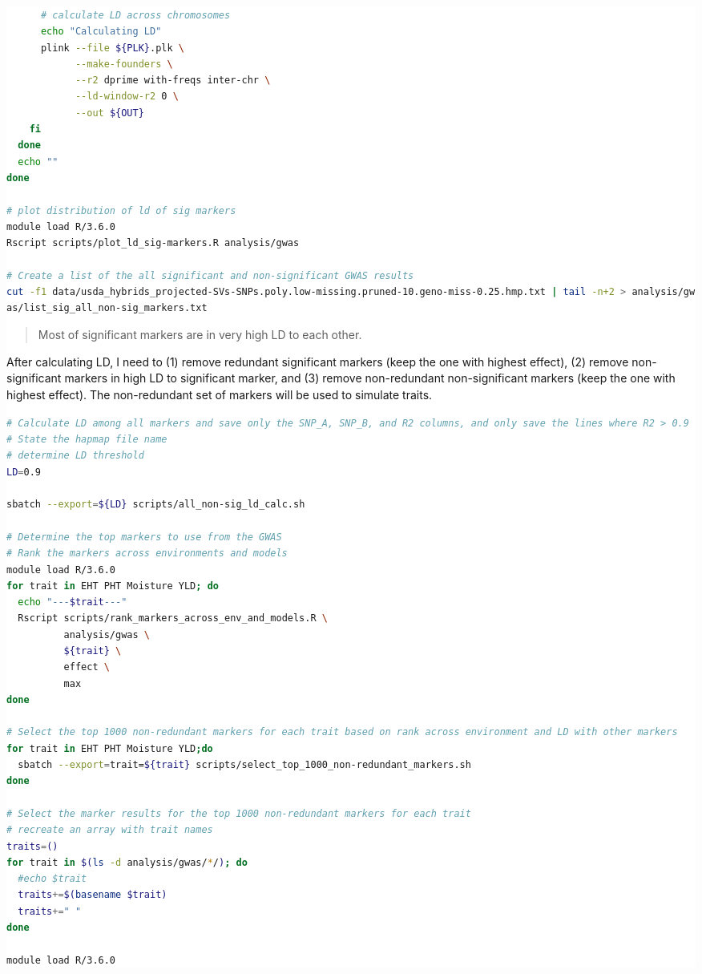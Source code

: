 ```bash
      # calculate LD across chromosomes
      echo "Calculating LD"
      plink --file ${PLK}.plk \
            --make-founders \
            --r2 dprime with-freqs inter-chr \
            --ld-window-r2 0 \
            --out ${OUT}
    fi
  done
  echo ""
done

# plot distribution of ld of sig markers
module load R/3.6.0
Rscript scripts/plot_ld_sig-markers.R analysis/gwas

# Create a list of the all significant and non-significant GWAS results 
cut -f1 data/usda_hybrids_projected-SVs-SNPs.poly.low-missing.pruned-10.geno-miss-0.25.hmp.txt | tail -n+2 > analysis/gwas/list_sig_all_non-sig_markers.txt
```
> Most of significant markers are in very high LD to each other.

After calculating LD, I need to (1) remove redundant significant markers (keep the one with highest effect), (2) remove non-significant markers in high LD to significant marker, and (3) remove non-redundant non-significant markers (keep the one with highest effect). The non-redundant set of markers will be used to simulate traits.

```bash
# Calculate LD among all markers and save only the SNP_A, SNP_B, and R2 columns, and only save the lines where R2 > 0.9
# State the hapmap file name
# determine LD threshold
LD=0.9

sbatch --export=${LD} scripts/all_non-sig_ld_calc.sh

# Determine the top markers to use from the GWAS
# Rank the markers across environments and models
module load R/3.6.0
for trait in EHT PHT Moisture YLD; do
  echo "---$trait---"
  Rscript scripts/rank_markers_across_env_and_models.R \
          analysis/gwas \
          ${trait} \
          effect \
          max
done

# Select the top 1000 non-redundant markers for each trait based on rank across environment and LD with other markers
for trait in EHT PHT Moisture YLD;do
  sbatch --export=trait=${trait} scripts/select_top_1000_non-redundant_markers.sh
done

# Select the marker results for the top 1000 non-redundant markers for each trait
# recreate an array with trait names
traits=()
for trait in $(ls -d analysis/gwas/*/); do
  #echo $trait
  traits+=$(basename $trait)
  traits+=" "
done

module load R/3.6.0
```